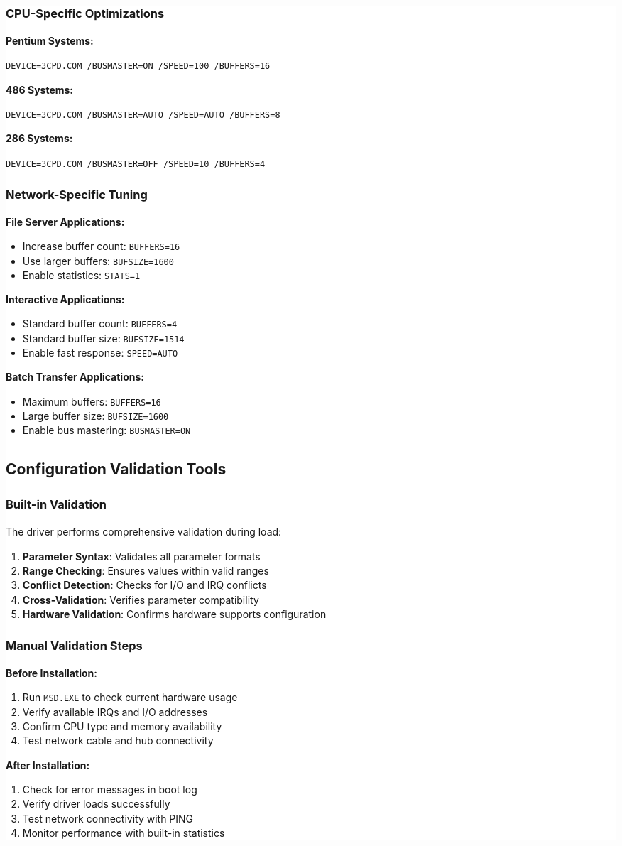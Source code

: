### CPU-Specific Optimizations

**Pentium Systems:**
```dos
DEVICE=3CPD.COM /BUSMASTER=ON /SPEED=100 /BUFFERS=16
```

**486 Systems:**
```dos
DEVICE=3CPD.COM /BUSMASTER=AUTO /SPEED=AUTO /BUFFERS=8
```

**286 Systems:**
```dos
DEVICE=3CPD.COM /BUSMASTER=OFF /SPEED=10 /BUFFERS=4
```

### Network-Specific Tuning

**File Server Applications:**
- Increase buffer count: `BUFFERS=16`
- Use larger buffers: `BUFSIZE=1600`
- Enable statistics: `STATS=1`

**Interactive Applications:**
- Standard buffer count: `BUFFERS=4`
- Standard buffer size: `BUFSIZE=1514`
- Enable fast response: `SPEED=AUTO`

**Batch Transfer Applications:**
- Maximum buffers: `BUFFERS=16`
- Large buffer size: `BUFSIZE=1600`
- Enable bus mastering: `BUSMASTER=ON`

## Configuration Validation Tools

### Built-in Validation

The driver performs comprehensive validation during load:

1. **Parameter Syntax**: Validates all parameter formats
2. **Range Checking**: Ensures values within valid ranges
3. **Conflict Detection**: Checks for I/O and IRQ conflicts
4. **Cross-Validation**: Verifies parameter compatibility
5. **Hardware Validation**: Confirms hardware supports configuration

### Manual Validation Steps

**Before Installation:**
1. Run `MSD.EXE` to check current hardware usage
2. Verify available IRQs and I/O addresses
3. Confirm CPU type and memory availability
4. Test network cable and hub connectivity

**After Installation:**
1. Check for error messages in boot log
2. Verify driver loads successfully
3. Test network connectivity with PING
4. Monitor performance with built-in statistics
